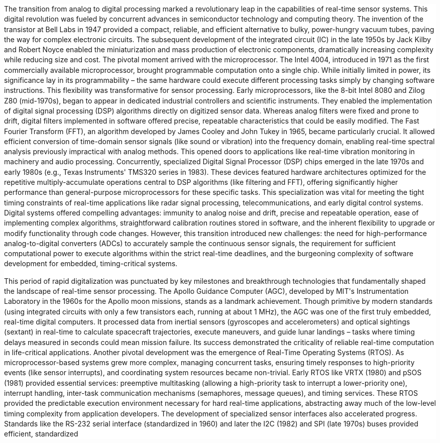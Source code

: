 The transition from analog to digital processing marked a revolutionary leap in the capabilities of real-time sensor systems. This digital revolution was fueled by concurrent advances in semiconductor technology and computing theory. The invention of the transistor at Bell Labs in 1947 provided a compact, reliable, and efficient alternative to bulky, power-hungry vacuum tubes, paving the way for complex electronic circuits. The subsequent development of the integrated circuit (IC) in the late 1950s by Jack Kilby and Robert Noyce enabled the miniaturization and mass production of electronic components, dramatically increasing complexity while reducing size and cost. The pivotal moment arrived with the microprocessor. The Intel 4004, introduced in 1971 as the first commercially available microprocessor, brought programmable computation onto a single chip. While initially limited in power, its significance lay in its programmability – the same hardware could execute different processing tasks simply by changing software instructions. This flexibility was transformative for sensor processing. Early microprocessors, like the 8-bit Intel 8080 and Zilog Z80 (mid-1970s), began to appear in dedicated industrial controllers and scientific instruments. They enabled the implementation of digital signal processing (DSP) algorithms directly on digitized sensor data. Whereas analog filters were fixed and prone to drift, digital filters implemented in software offered precise, repeatable characteristics that could be easily modified. The Fast Fourier Transform (FFT), an algorithm developed by James Cooley and John Tukey in 1965, became particularly crucial. It allowed efficient conversion of time-domain sensor signals (like sound or vibration) into the frequency domain, enabling real-time spectral analysis previously impractical with analog methods. This opened doors to applications like real-time vibration monitoring in machinery and audio processing. Concurrently, specialized Digital Signal Processor (DSP) chips emerged in the late 1970s and early 1980s (e.g., Texas Instruments' TMS320 series in 1983). These devices featured hardware architectures optimized for the repetitive multiply-accumulate operations central to DSP algorithms (like filtering and FFT), offering significantly higher performance than general-purpose microprocessors for these specific tasks. This specialization was vital for meeting the tight timing constraints of real-time applications like radar signal processing, telecommunications, and early digital control systems. Digital systems offered compelling advantages: immunity to analog noise and drift, precise and repeatable operation, ease of implementing complex algorithms, straightforward calibration routines stored in software, and the inherent flexibility to upgrade or modify functionality through code changes. However, this transition introduced new challenges: the need for high-performance analog-to-digital converters (ADCs) to accurately sample the continuous sensor signals, the requirement for sufficient computational power to execute algorithms within the strict real-time deadlines, and the burgeoning complexity of software development for embedded, timing-critical systems.

This period of rapid digitalization was punctuated by key milestones and breakthrough technologies that fundamentally shaped the landscape of real-time sensor processing. The Apollo Guidance Computer (AGC), developed by MIT's Instrumentation Laboratory in the 1960s for the Apollo moon missions, stands as a landmark achievement. Though primitive by modern standards (using integrated circuits with only a few transistors each, running at about 1 MHz), the AGC was one of the first truly embedded, real-time digital computers. It processed data from inertial sensors (gyroscopes and accelerometers) and optical sightings (sextant) in real-time to calculate spacecraft trajectories, execute maneuvers, and guide lunar landings – tasks where timing delays measured in seconds could mean mission failure. Its success demonstrated the criticality of reliable real-time computation in life-critical applications. Another pivotal development was the emergence of Real-Time Operating Systems (RTOS). As microprocessor-based systems grew more complex, managing concurrent tasks, ensuring timely responses to high-priority events (like sensor interrupts), and coordinating system resources became non-trivial. Early RTOS like VRTX (1980) and pSOS (1981) provided essential services: preemptive multitasking (allowing a high-priority task to interrupt a lower-priority one), interrupt handling, inter-task communication mechanisms (semaphores, message queues), and timing services. These RTOS provided the predictable execution environment necessary for hard real-time applications, abstracting away much of the low-level timing complexity from application developers. The development of specialized sensor interfaces also accelerated progress. Standards like the RS-232 serial interface (standardized in 1960) and later the I2C (1982) and SPI (late 1970s) buses provided efficient, standardized
